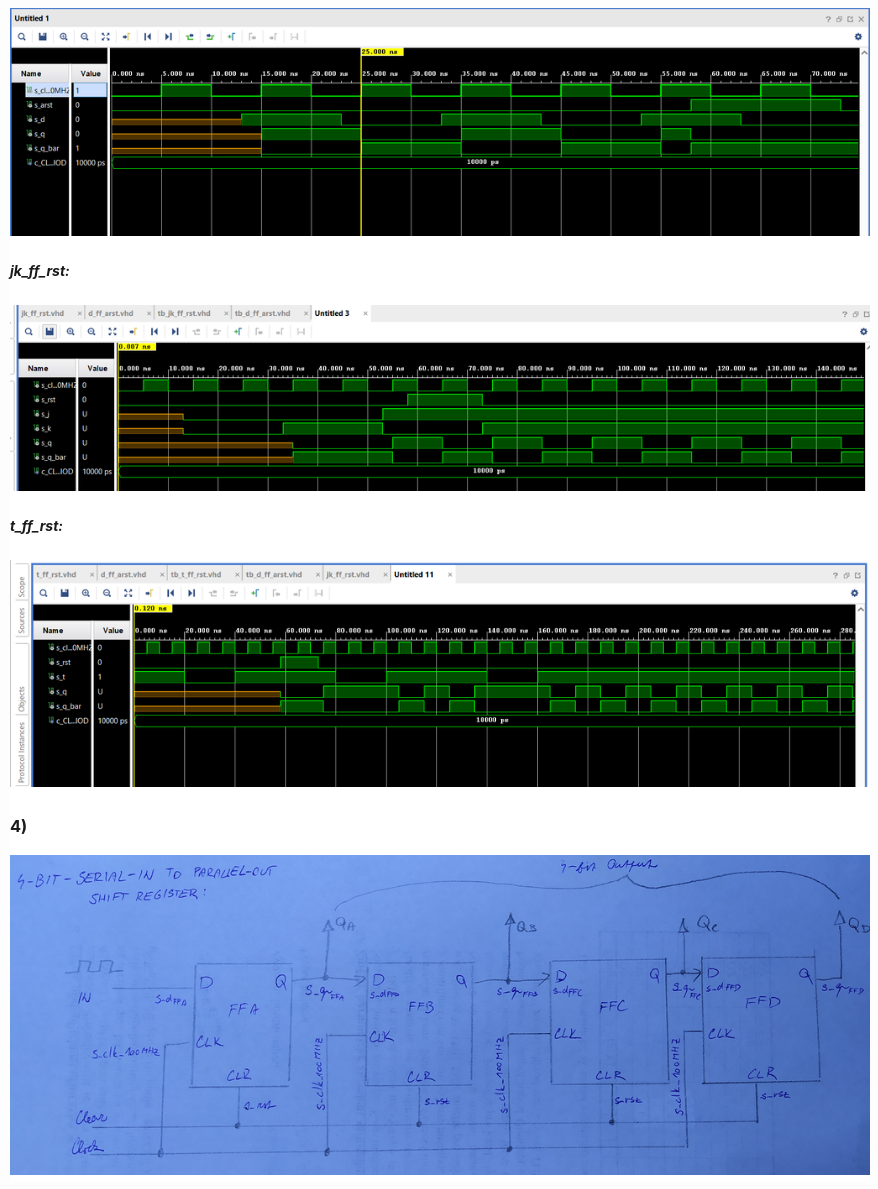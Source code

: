 ![d_ff_rst](images/d_ff.png)
##### jk_ff_rst:
![jk_ff](images/jk.png)
##### t_ff_rst:
![t_ff](images/t_ff.png)

### 4)
![shift_register](images/shift.jpg)
